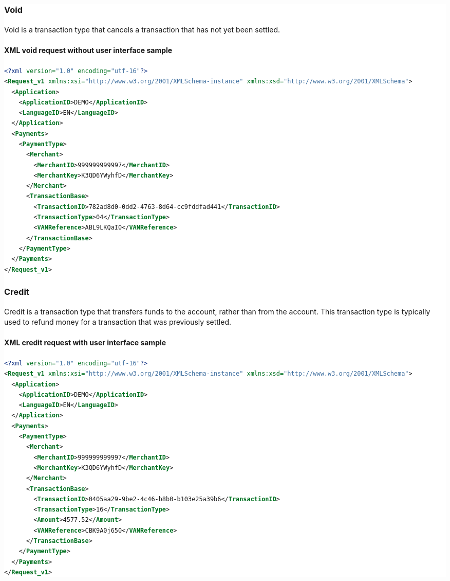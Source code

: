 ### <a name="Void"></a> Void
Void is a transaction type that cancels a transaction that has not yet been settled.

#### XML void request without user interface sample
```xml
<?xml version="1.0" encoding="utf-16"?>
<Request_v1 xmlns:xsi="http://www.w3.org/2001/XMLSchema-instance" xmlns:xsd="http://www.w3.org/2001/XMLSchema">
  <Application>
    <ApplicationID>DEMO</ApplicationID>
    <LanguageID>EN</LanguageID>
  </Application>
  <Payments>
    <PaymentType>
      <Merchant>
        <MerchantID>999999999997</MerchantID>
        <MerchantKey>K3QD6YWyhfD</MerchantKey>
      </Merchant>
      <TransactionBase>
        <TransactionID>782ad8d0-0dd2-4763-8d64-cc9fddfad441</TransactionID>
        <TransactionType>04</TransactionType>
        <VANReference>ABL9LKQaI0</VANReference>
      </TransactionBase>
    </PaymentType>
  </Payments>
</Request_v1>
```

### <a name="Credit"></a> Credit
Credit is a transaction type that transfers funds to the account, rather than from the account. This transaction type is typically used to refund money for a transaction that was previously settled.

#### XML credit request with user interface sample
```xml
<?xml version="1.0" encoding="utf-16"?>
<Request_v1 xmlns:xsi="http://www.w3.org/2001/XMLSchema-instance" xmlns:xsd="http://www.w3.org/2001/XMLSchema">
  <Application>
    <ApplicationID>DEMO</ApplicationID>
    <LanguageID>EN</LanguageID>
  </Application>
  <Payments>
    <PaymentType>
      <Merchant>
        <MerchantID>999999999997</MerchantID>
        <MerchantKey>K3QD6YWyhfD</MerchantKey>
      </Merchant>
      <TransactionBase>
        <TransactionID>0405aa29-9be2-4c46-b8b0-b103e25a39b6</TransactionID>
        <TransactionType>16</TransactionType>
        <Amount>4577.52</Amount>
        <VANReference>CBK9A0j650</VANReference>
      </TransactionBase>
    </PaymentType>
  </Payments>
</Request_v1>
```
